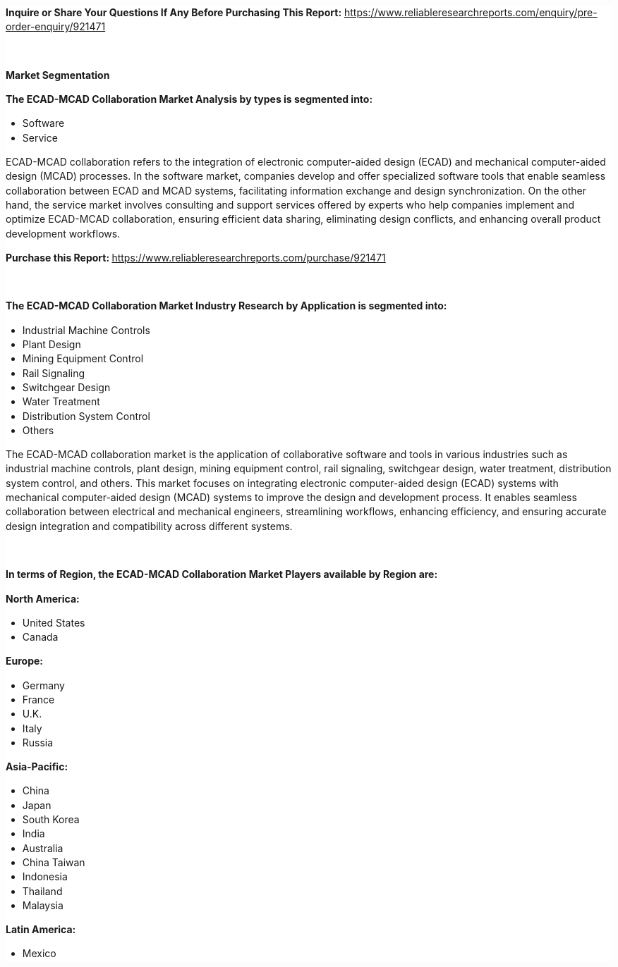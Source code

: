 <p><strong>Inquire or Share Your Questions If Any Before Purchasing This Report:</strong> <a href="https://www.reliableresearchreports.com/enquiry/pre-order-enquiry/921471">https://www.reliableresearchreports.com/enquiry/pre-order-enquiry/921471</a></p>
<p>&nbsp;</p>
<p><strong>Market Segmentation</strong></p>
<p><strong>The ECAD-MCAD Collaboration Market Analysis by types is segmented into:</strong></p>
<p><ul><li>Software</li><li>Service</li></ul></p>
<p><p>ECAD-MCAD collaboration refers to the integration of electronic computer-aided design (ECAD) and mechanical computer-aided design (MCAD) processes. In the software market, companies develop and offer specialized software tools that enable seamless collaboration between ECAD and MCAD systems, facilitating information exchange and design synchronization. On the other hand, the service market involves consulting and support services offered by experts who help companies implement and optimize ECAD-MCAD collaboration, ensuring efficient data sharing, eliminating design conflicts, and enhancing overall product development workflows.</p></p>
<p><strong>Purchase this Report:&nbsp;</strong><a href="https://www.reliableresearchreports.com/purchase/921471">https://www.reliableresearchreports.com/purchase/921471</a></p>
<p>&nbsp;</p>
<p><strong>The ECAD-MCAD Collaboration Market Industry Research by Application is segmented into:</strong></p>
<p><ul><li>Industrial Machine Controls</li><li>Plant Design</li><li>Mining Equipment Control</li><li>Rail Signaling</li><li>Switchgear Design</li><li>Water Treatment</li><li>Distribution System Control</li><li>Others</li></ul></p>
<p><p>The ECAD-MCAD collaboration market is the application of collaborative software and tools in various industries such as industrial machine controls, plant design, mining equipment control, rail signaling, switchgear design, water treatment, distribution system control, and others. This market focuses on integrating electronic computer-aided design (ECAD) systems with mechanical computer-aided design (MCAD) systems to improve the design and development process. It enables seamless collaboration between electrical and mechanical engineers, streamlining workflows, enhancing efficiency, and ensuring accurate design integration and compatibility across different systems.</p></p>
<p>&nbsp;</p>
<p><strong>In terms of Region, the ECAD-MCAD Collaboration Market Players available by Region are:</strong></p>
<p>
    <p> <strong> North America: </strong>
        <ul>
            <li>United States</li>
            <li>Canada</li>
        </ul>
        </p> 
    <p> <strong> Europe: </strong>
        <ul>
            <li>Germany</li>
            <li>France</li>
            <li>U.K.</li>
            <li>Italy</li>
            <li>Russia</li>
        </ul>
        </p> 
    <p> <strong> Asia-Pacific: </strong>
        <ul>
            <li>China</li>
            <li>Japan</li>
            <li>South Korea</li>
            <li>India</li>
            <li>Australia</li>
            <li>China Taiwan</li>
            <li>Indonesia</li>
            <li>Thailand</li>
            <li>Malaysia</li>
        </ul>
        </p> 
    <p> <strong> Latin America: </strong>
        <ul>
            <li>Mexico</li>